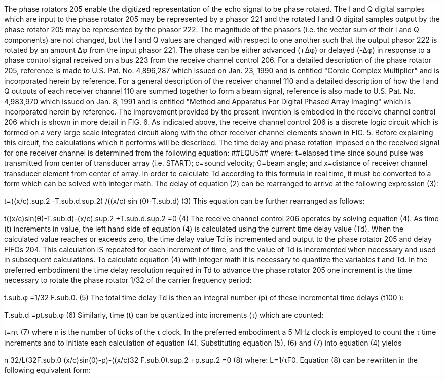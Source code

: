 The phase rotators 205 enable the digitized representation of the echo signal to be phase rotated. The I and Q digital samples which are input to the phase rotator 205 may be represented by a phasor 221 and the rotated I and Q digital samples output by the phase rotator 205 may be represented by the phasor 222. The magnitude of the phasors (i.e. the vector sum of their I and Q components) are not changed, but the I and Q values are changed with respect to one another such that the output phasor 222 is rotated by an amount Δφ from the input phasor 221. The phase can be either advanced (+Δφ) or delayed (-Δφ) in response to a phase control signal received on a bus 223 from the receive channel control 206. For a detailed description of the phase rotator 205, reference is made to U.S. Pat. No. 4,896,287 which issued on Jan. 23, 1990 and is entitled "Cordic Complex Multiplier" and is incorporated herein by reference.
For a general description of the receiver channel 110 and a detailed description of how the I and Q outputs of each receiver channel 110 are summed together to form a beam signal, reference is also made to U.S. Pat. No. 4,983,970 which issued on Jan. 8, 1991 and is entitled "Method and Apparatus For Digital Phased Array Imaging" which is incorporated herein by reference.
The improvement provided by the present invention is embodied in the receive channel control 206 which is shown in more detail in FIG. 6. As indicated above, the receive channel control 206 is a discrete logic circuit which is formed on a very large scale integrated circuit along with the other receiver channel elements shown in FIG. 5. Before explaining this circuit, the calculations which it performs will be described.
The time delay and phase rotation imposed on the received signal for one receiver channel is determined from the following equation: ##EQU5## where: t=elapsed time since sound pulse was transmitted from center of transducer array (i.e. START);
c=sound velocity;
θ=beam angle; and
x=distance of receiver channel transducer element from center of array.
In order to calculate Td according to this formula in real time, it must be converted to a form which can be solved with integer math. The delay of equation (2) can be rearranged to arrive at the following expression (3):

 t=((x/c).sup.2 -T.sub.d.sup.2) /((x/c) sin (θ)-T.sub.d) (3)
This equation can be further rearranged as follows:

 t((x/c)sin(θ)-T.sub.d)-(x/c).sup.2 +T.sub.d.sup.2 =0 (4)
The receive channel control 206 operates by solving equation (4). As time (t) increments in value, the left hand side of equation (4) is calculated using the current time delay value (Td). When the calculated value reaches or exceeds zero, the time delay value Td is incremented and output to the phase rotator 205 and delay FIFOs 204. This calculation iS repeated for each increment of time, and the value of Td is incremented when necessary and used in subsequent calculations.
To calculate equation (4) with integer math it is necessary to quantize the variables t and Td. In the preferred embodiment the time delay resolution required in Td to advance the phase rotator 205 one increment is the time necessary to rotate the phase rotator 1/32 of the carrier frequency period:

 t.sub.φ =1/32 F.sub.0.                                 (5)
The total time delay Td is then an integral number (p) of these incremental time delays (t100 ):

 T.sub.d =pt.sub.φ                                      (6)
Similarly, time (t) can be quantized into increments (τ) which are counted:

 t=nτ                                                   (7)
where n is the number of ticks of the τ clock. In the preferred embodiment a 5 MHz clock is employed to count the τ time increments and to initiate each calculation of equation (4).
Substituting equation (5), (6) and (7) into equation (4) yields

 n 32/L(32F.sub.0 (x/c)sin(θ)-p)-((x/c)32 F.sub.0).sup.2 +p.sup.2 =0 (8)
where:
L=1/τF0.
Equation (8) can be rewritten in the following equivalent form:
